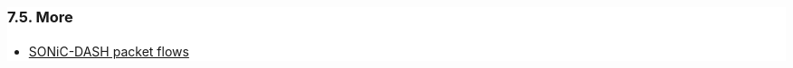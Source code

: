 ### 7.5. More

- [SONiC-DASH packet flows](https://github.com/sonic-net/SONiC/blob/master/doc/dash/dash-sonic-hld.md#2-packet-flows)

